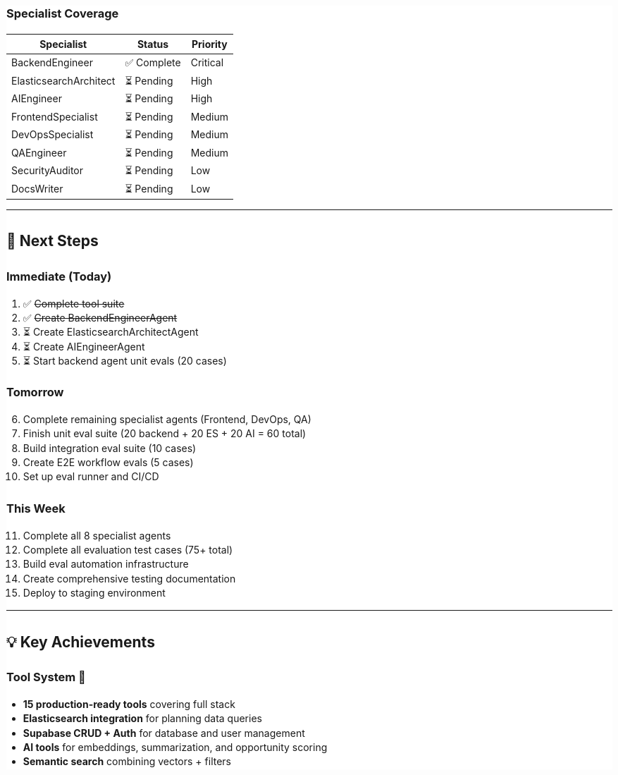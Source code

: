 ### **Specialist Coverage**

| Specialist | Status | Priority |
|-----------|--------|----------|
| BackendEngineer | ✅ Complete | Critical |
| ElasticsearchArchitect | ⏳ Pending | High |
| AIEngineer | ⏳ Pending | High |
| FrontendSpecialist | ⏳ Pending | Medium |
| DevOpsSpecialist | ⏳ Pending | Medium |
| QAEngineer | ⏳ Pending | Medium |
| SecurityAuditor | ⏳ Pending | Low |
| DocsWriter | ⏳ Pending | Low |

---

## 🎯 Next Steps

### **Immediate (Today)**

1. ✅ ~~Complete tool suite~~
2. ✅ ~~Create BackendEngineerAgent~~
3. ⏳ Create ElasticsearchArchitectAgent
4. ⏳ Create AIEngineerAgent
5. ⏳ Start backend agent unit evals (20 cases)

### **Tomorrow**

6. Complete remaining specialist agents (Frontend, DevOps, QA)
7. Finish unit eval suite (20 backend + 20 ES + 20 AI = 60 total)
8. Build integration eval suite (10 cases)
9. Create E2E workflow evals (5 cases)
10. Set up eval runner and CI/CD

### **This Week**

11. Complete all 8 specialist agents
12. Complete all evaluation test cases (75+ total)
13. Build eval automation infrastructure
14. Create comprehensive testing documentation
15. Deploy to staging environment

---

## 💡 Key Achievements

### **Tool System** 🎉
- **15 production-ready tools** covering full stack
- **Elasticsearch integration** for planning data queries
- **Supabase CRUD + Auth** for database and user management
- **AI tools** for embeddings, summarization, and opportunity scoring
- **Semantic search** combining vectors + filters
